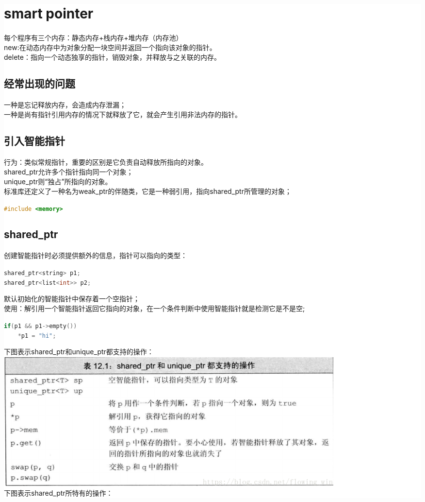 # smart pointer 
每个程序有三个内存：静态内存+栈内存+堆内存（内存池）  
new:在动态内存中为对象分配一块空间并返回一个指向该对象的指针。  
delete：指向一个动态独享的指针，销毁对象，并释放与之关联的内存。  

## 经常出现的问题
一种是忘记释放内存，会造成内存泄漏；  
一种是尚有指针引用内存的情况下就释放了它，就会产生引用非法内存的指针。  

## 引入智能指针
行为：类似常规指针，重要的区别是它负责自动释放所指向的对象。  
shared_ptr允许多个指针指向同一个对象；  
unique_ptr则“独占”所指向的对象。  
标准库还定义了一种名为weak_ptr的伴随类，它是一种弱引用，指向shared_ptr所管理的对象；  
```c++
#include <memory>
```

## shared_ptr
创建智能指针时必须提供额外的信息，指针可以指向的类型：  
```c++
shared_ptr<string> p1;
shared_ptr<list<int>> p2;
```
默认初始化的智能指针中保存着一个空指针；  
使用：解引用一个智能指针返回它指向的对象，在一个条件判断中使用智能指针就是检测它是不是空;   
```c++
if(p1 && p1->empty())
	*p1 = "hi";
```
下图表示shared_ptr和unique_ptr都支持的操作：  
![img.png](img.png)  
下图表示shared_ptr所特有的操作：  